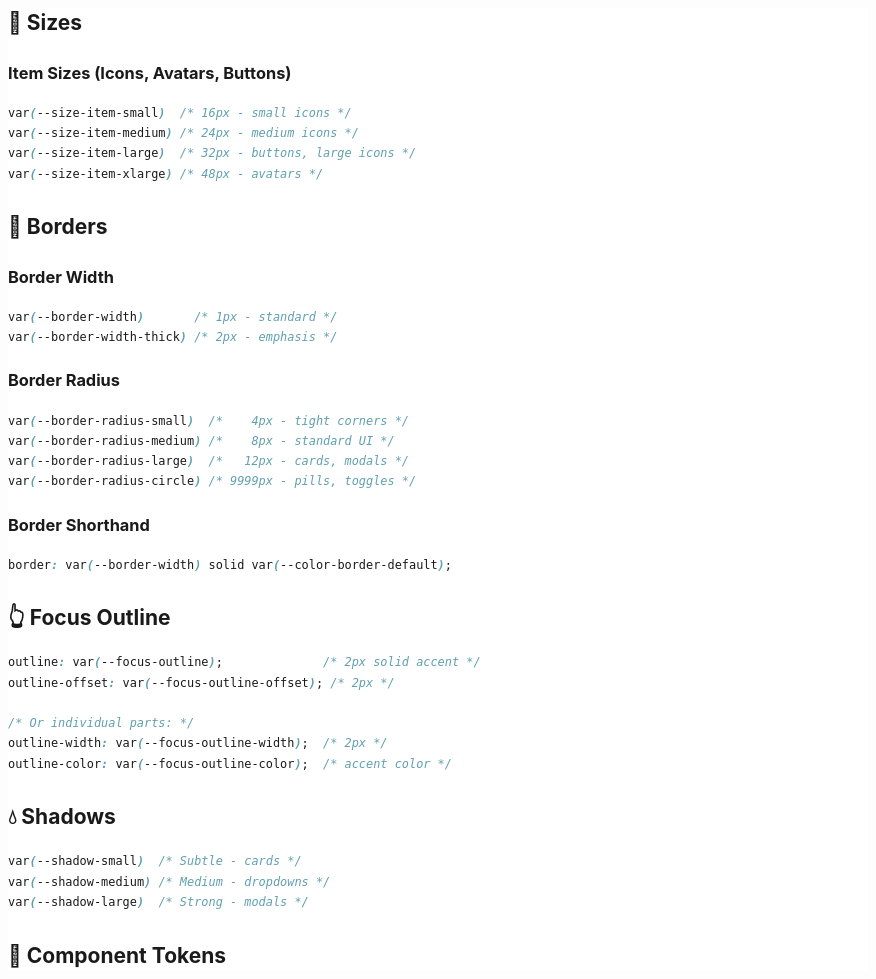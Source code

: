 ## 📏 Sizes

### Item Sizes (Icons, Avatars, Buttons)
```css
var(--size-item-small)  /* 16px - small icons */
var(--size-item-medium) /* 24px - medium icons */
var(--size-item-large)  /* 32px - buttons, large icons */
var(--size-item-xlarge) /* 48px - avatars */
```

## 🔲 Borders

### Border Width
```css
var(--border-width)       /* 1px - standard */
var(--border-width-thick) /* 2px - emphasis */
```

### Border Radius
```css
var(--border-radius-small)  /*    4px - tight corners */
var(--border-radius-medium) /*    8px - standard UI */
var(--border-radius-large)  /*   12px - cards, modals */
var(--border-radius-circle) /* 9999px - pills, toggles */
```

### Border Shorthand
```css
border: var(--border-width) solid var(--color-border-default);
```

## 👆 Focus Outline

```css
outline: var(--focus-outline);              /* 2px solid accent */
outline-offset: var(--focus-outline-offset); /* 2px */

/* Or individual parts: */
outline-width: var(--focus-outline-width);  /* 2px */
outline-color: var(--focus-outline-color);  /* accent color */
```

## 💧 Shadows

```css
var(--shadow-small)  /* Subtle - cards */
var(--shadow-medium) /* Medium - dropdowns */
var(--shadow-large)  /* Strong - modals */
```

## 🔘 Component Tokens
